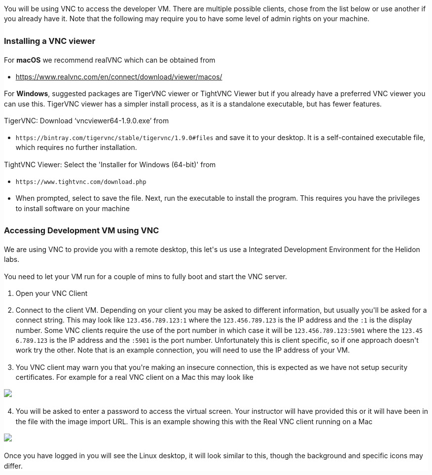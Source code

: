You will be using VNC to access the developer VM. There are multiple possible clients, chose from the list below or use another if you already have it. Note that the following may require you to have some level of admin rights on your machine.

### Installing a VNC viewer

For **macOS** we recommend realVNC which can be obtained from 

  - https://www.realvnc.com/en/connect/download/viewer/macos/

For **Windows**, suggested packages are TigerVNC viewer or TightVNC Viewer but if you already have a preferred VNC viewer you can use this. TigerVNC viewer has a simpler install process, as it is a standalone executable, but has fewer features.

  TigerVNC: Download ‘vncviewer64-1.9.0.exe’ from

  - `https://bintray.com/tigervnc/stable/tigervnc/1.9.0#files` and save it to your desktop. It is a self-contained executable file, which requires no further installation.

 TightVNC Viewer: Select the 'Installer for Windows (64-bit)' from

  - `https://www.tightvnc.com/download.php`

  - When prompted, select to save the file.  Next, run the executable to install the program. This requires you have the privileges to install software on your machine

### Accessing Development VM using VNC

We are using VNC to provide you with a remote desktop, this let's us use a Integrated Development Environment for the Helidon labs.

You need to let your VM run for a couple of mins to fully boot and start the VNC server.

  1. Open your VNC Client

  2. Connect to the client VM. Depending on your client you may be asked to different information, but usually you'll be asked for a connect string. This may look like `123.456.789.123:1` where the `123.456.789.123` is the IP address and the `:1` is the display number. Some VNC clients require the use of the port number in which case it will be `123.456.789.123:5901` where the `123.456.789.123` is the IP address and the `:5901` is the port number. Unfortunately this is client specific, so if one approach doesn't work try the other. Note that is an example connection, you will need to use the IP address of your VM.

  3. You VNC client may warn you that you're making an insecure connection, this is expected as we have not setup security certificates. For example for a real VNC client on a Mac this may look like 

  ![](images/01-vnc-security-warning.png)

  4. You will be asked to enter a password to access the virtual screen. Your instructor will have provided this or it will have been in the file with the image import URL. This is an example showing this with the Real VNC client running on a Mac

  ![](images/02-vnc-login.png)

Once you have logged in you will see the Linux desktop, it will look similar to this, though the background and specific icons may differ.
